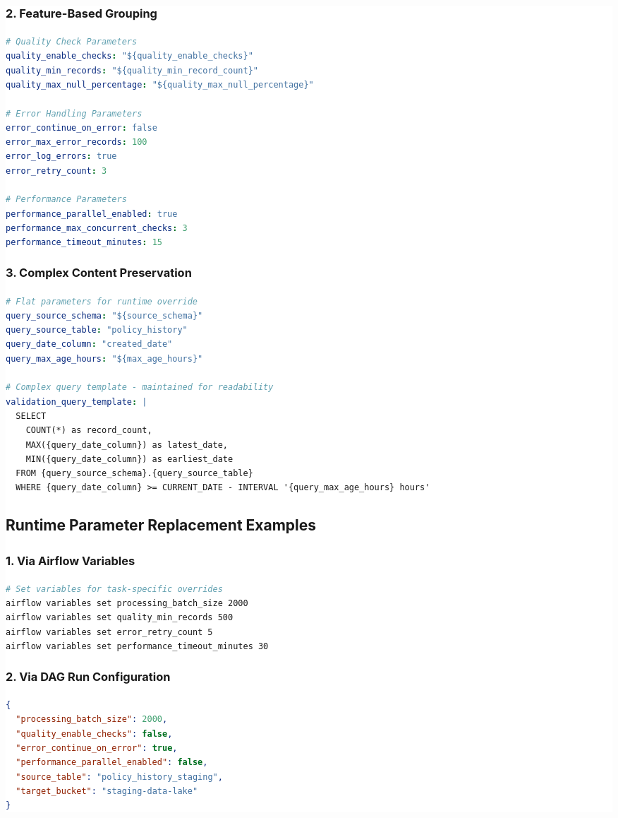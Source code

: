 ### 2. **Feature-Based Grouping**
```yaml
# Quality Check Parameters
quality_enable_checks: "${quality_enable_checks}"
quality_min_records: "${quality_min_record_count}"
quality_max_null_percentage: "${quality_max_null_percentage}"

# Error Handling Parameters
error_continue_on_error: false
error_max_error_records: 100
error_log_errors: true
error_retry_count: 3

# Performance Parameters
performance_parallel_enabled: true
performance_max_concurrent_checks: 3
performance_timeout_minutes: 15
```

### 3. **Complex Content Preservation**
```yaml
# Flat parameters for runtime override
query_source_schema: "${source_schema}"
query_source_table: "policy_history"
query_date_column: "created_date"
query_max_age_hours: "${max_age_hours}"

# Complex query template - maintained for readability
validation_query_template: |
  SELECT 
    COUNT(*) as record_count,
    MAX({query_date_column}) as latest_date,
    MIN({query_date_column}) as earliest_date
  FROM {query_source_schema}.{query_source_table}
  WHERE {query_date_column} >= CURRENT_DATE - INTERVAL '{query_max_age_hours} hours'
```

## Runtime Parameter Replacement Examples

### 1. **Via Airflow Variables**
```bash
# Set variables for task-specific overrides
airflow variables set processing_batch_size 2000
airflow variables set quality_min_records 500
airflow variables set error_retry_count 5
airflow variables set performance_timeout_minutes 30
```

### 2. **Via DAG Run Configuration**
```json
{
  "processing_batch_size": 2000,
  "quality_enable_checks": false,
  "error_continue_on_error": true,
  "performance_parallel_enabled": false,
  "source_table": "policy_history_staging",
  "target_bucket": "staging-data-lake"
}
```
